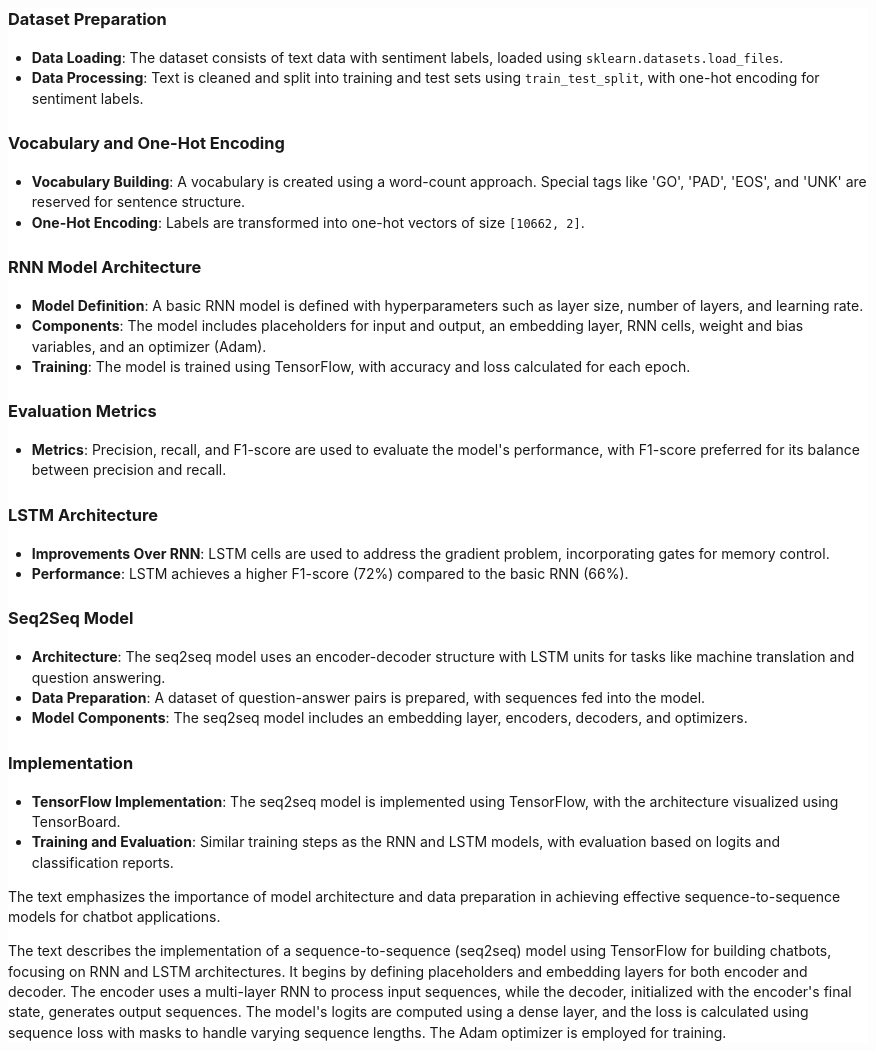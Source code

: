 ### Dataset Preparation
- **Data Loading**: The dataset consists of text data with sentiment labels, loaded using `sklearn.datasets.load_files`.
- **Data Processing**: Text is cleaned and split into training and test sets using `train_test_split`, with one-hot encoding for sentiment labels.

### Vocabulary and One-Hot Encoding
- **Vocabulary Building**: A vocabulary is created using a word-count approach. Special tags like 'GO', 'PAD', 'EOS', and 'UNK' are reserved for sentence structure.
- **One-Hot Encoding**: Labels are transformed into one-hot vectors of size `[10662, 2]`.

### RNN Model Architecture
- **Model Definition**: A basic RNN model is defined with hyperparameters such as layer size, number of layers, and learning rate.
- **Components**: The model includes placeholders for input and output, an embedding layer, RNN cells, weight and bias variables, and an optimizer (Adam).
- **Training**: The model is trained using TensorFlow, with accuracy and loss calculated for each epoch.

### Evaluation Metrics
- **Metrics**: Precision, recall, and F1-score are used to evaluate the model's performance, with F1-score preferred for its balance between precision and recall.

### LSTM Architecture
- **Improvements Over RNN**: LSTM cells are used to address the gradient problem, incorporating gates for memory control.
- **Performance**: LSTM achieves a higher F1-score (72%) compared to the basic RNN (66%).

### Seq2Seq Model
- **Architecture**: The seq2seq model uses an encoder-decoder structure with LSTM units for tasks like machine translation and question answering.
- **Data Preparation**: A dataset of question-answer pairs is prepared, with sequences fed into the model.
- **Model Components**: The seq2seq model includes an embedding layer, encoders, decoders, and optimizers.

### Implementation
- **TensorFlow Implementation**: The seq2seq model is implemented using TensorFlow, with the architecture visualized using TensorBoard.
- **Training and Evaluation**: Similar training steps as the RNN and LSTM models, with evaluation based on logits and classification reports.

The text emphasizes the importance of model architecture and data preparation in achieving effective sequence-to-sequence models for chatbot applications.



The text describes the implementation of a sequence-to-sequence (seq2seq) model using TensorFlow for building chatbots, focusing on RNN and LSTM architectures. It begins by defining placeholders and embedding layers for both encoder and decoder. The encoder uses a multi-layer RNN to process input sequences, while the decoder, initialized with the encoder's final state, generates output sequences. The model's logits are computed using a dense layer, and the loss is calculated using sequence loss with masks to handle varying sequence lengths. The Adam optimizer is employed for training.

